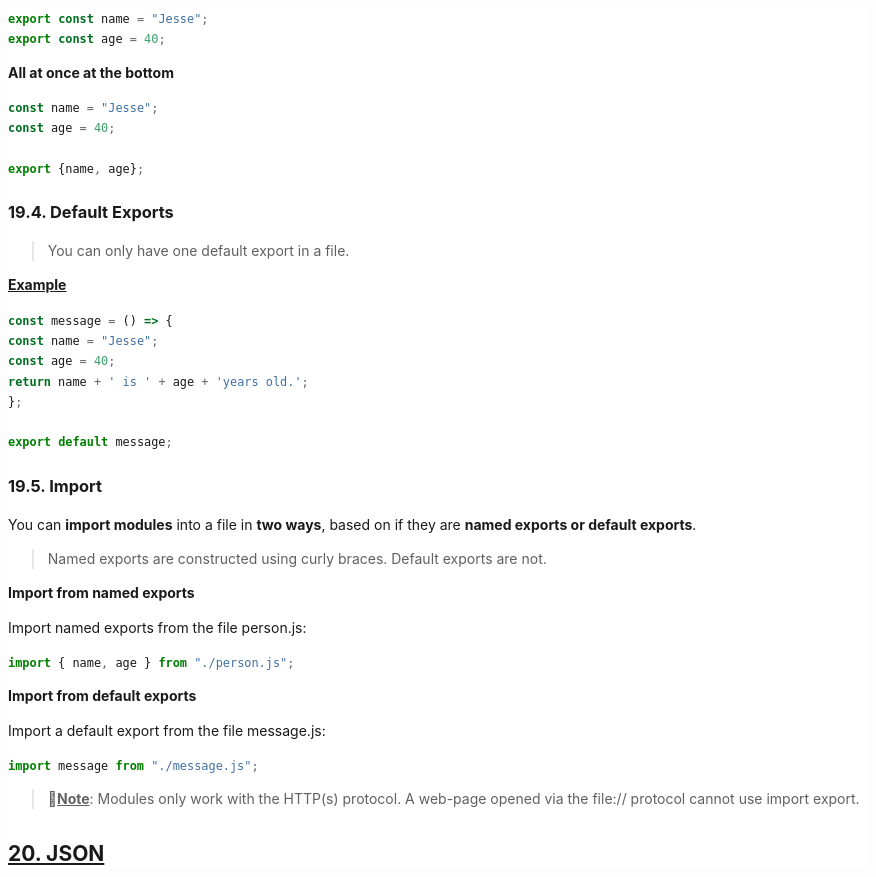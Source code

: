 ```js
export const name = "Jesse";
export const age = 40;
```

**All at once at the bottom**

```js
const name = "Jesse";
const age = 40;

export {name, age};
```

### 19.4. Default Exports

> You can only have one default export in a file.

<u>**Example**</u>

```js
const message = () => {
const name = "Jesse";
const age = 40;
return name + ' is ' + age + 'years old.';
};

export default message;
```

### 19.5. Import

You can **import modules** into a file in **two ways**, based on if they are **named exports or default exports**.

> Named exports are constructed using curly braces. Default exports are not.

**Import from named exports**

Import named exports from the file person.js:

```js
import { name, age } from "./person.js";
```

**Import from default exports**

Import a default export from the file message.js:

```js
import message from "./message.js";
```

> :memo:<u>**Note**</u>:
> Modules only work with the HTTP(s) protocol.
> A web-page opened via the file:// protocol cannot use import  export.


## [20. JSON](https://www.w3schools.com/js/js_json.asp)
